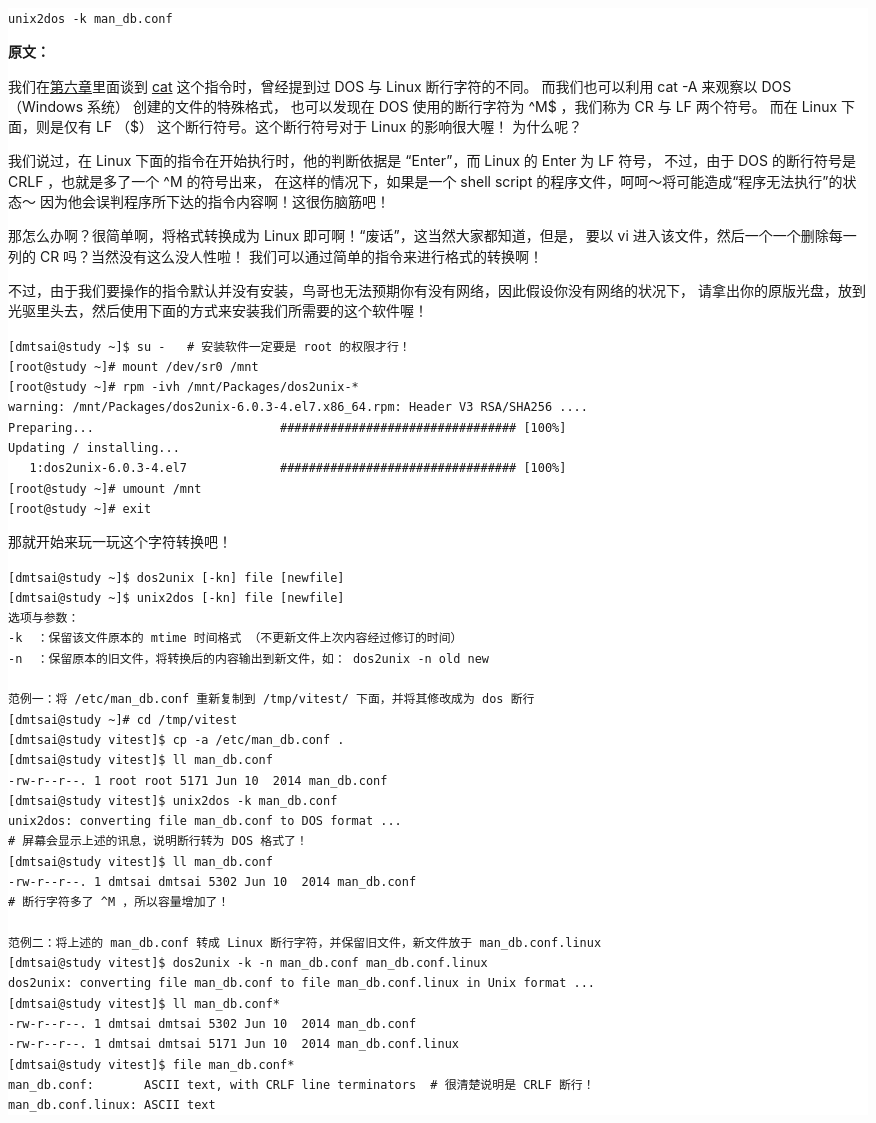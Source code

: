    ```
   unix2dos -k man_db.conf
   ```

**原文：**

我们在[第六章](https://wizardforcel.gitbooks.io/vbird-linux-basic-4e/Text/index.html)里面谈到 [cat](https://wizardforcel.gitbooks.io/vbird-linux-basic-4e/Text/index.html#cat) 这个指令时，曾经提到过 DOS 与 Linux 断行字符的不同。 而我们也可以利用 cat -A 来观察以 DOS （Windows 系统） 创建的文件的特殊格式， 也可以发现在 DOS 使用的断行字符为 ^M$ ，我们称为 CR 与 LF 两个符号。 而在 Linux 下面，则是仅有 LF （$） 这个断行符号。这个断行符号对于 Linux 的影响很大喔！ 为什么呢？

我们说过，在 Linux 下面的指令在开始执行时，他的判断依据是 “Enter”，而 Linux 的 Enter 为 LF 符号， 不过，由于 DOS 的断行符号是 CRLF ，也就是多了一个 ^M 的符号出来， 在这样的情况下，如果是一个 shell script 的程序文件，呵呵～将可能造成“程序无法执行”的状态～ 因为他会误判程序所下达的指令内容啊！这很伤脑筋吧！

那怎么办啊？很简单啊，将格式转换成为 Linux 即可啊！“废话”，这当然大家都知道，但是， 要以 vi 进入该文件，然后一个一个删除每一列的 CR 吗？当然没有这么没人性啦！ 我们可以通过简单的指令来进行格式的转换啊！

不过，由于我们要操作的指令默认并没有安装，鸟哥也无法预期你有没有网络，因此假设你没有网络的状况下， 请拿出你的原版光盘，放到光驱里头去，然后使用下面的方式来安装我们所需要的这个软件喔！

```
[dmtsai@study ~]$ su -   # 安装软件一定要是 root 的权限才行！
[root@study ~]# mount /dev/sr0 /mnt
[root@study ~]# rpm -ivh /mnt/Packages/dos2unix-*
warning: /mnt/Packages/dos2unix-6.0.3-4.el7.x86_64.rpm: Header V3 RSA/SHA256 ....
Preparing...                          ################################# [100%]
Updating / installing...
   1:dos2unix-6.0.3-4.el7             ################################# [100%]
[root@study ~]# umount /mnt
[root@study ~]# exit
```

那就开始来玩一玩这个字符转换吧！

```
[dmtsai@study ~]$ dos2unix [-kn] file [newfile]
[dmtsai@study ~]$ unix2dos [-kn] file [newfile]
选项与参数：
-k  ：保留该文件原本的 mtime 时间格式 （不更新文件上次内容经过修订的时间）
-n  ：保留原本的旧文件，将转换后的内容输出到新文件，如： dos2unix -n old new

范例一：将 /etc/man_db.conf 重新复制到 /tmp/vitest/ 下面，并将其修改成为 dos 断行
[dmtsai@study ~]# cd /tmp/vitest
[dmtsai@study vitest]$ cp -a /etc/man_db.conf .
[dmtsai@study vitest]$ ll man_db.conf
-rw-r--r--. 1 root root 5171 Jun 10  2014 man_db.conf
[dmtsai@study vitest]$ unix2dos -k man_db.conf
unix2dos: converting file man_db.conf to DOS format ...
# 屏幕会显示上述的讯息，说明断行转为 DOS 格式了！
[dmtsai@study vitest]$ ll man_db.conf
-rw-r--r--. 1 dmtsai dmtsai 5302 Jun 10  2014 man_db.conf
# 断行字符多了 ^M ，所以容量增加了！

范例二：将上述的 man_db.conf 转成 Linux 断行字符，并保留旧文件，新文件放于 man_db.conf.linux
[dmtsai@study vitest]$ dos2unix -k -n man_db.conf man_db.conf.linux
dos2unix: converting file man_db.conf to file man_db.conf.linux in Unix format ...
[dmtsai@study vitest]$ ll man_db.conf*
-rw-r--r--. 1 dmtsai dmtsai 5302 Jun 10  2014 man_db.conf
-rw-r--r--. 1 dmtsai dmtsai 5171 Jun 10  2014 man_db.conf.linux
[dmtsai@study vitest]$ file man_db.conf*
man_db.conf:       ASCII text, with CRLF line terminators  # 很清楚说明是 CRLF 断行！
man_db.conf.linux: ASCII text
```
